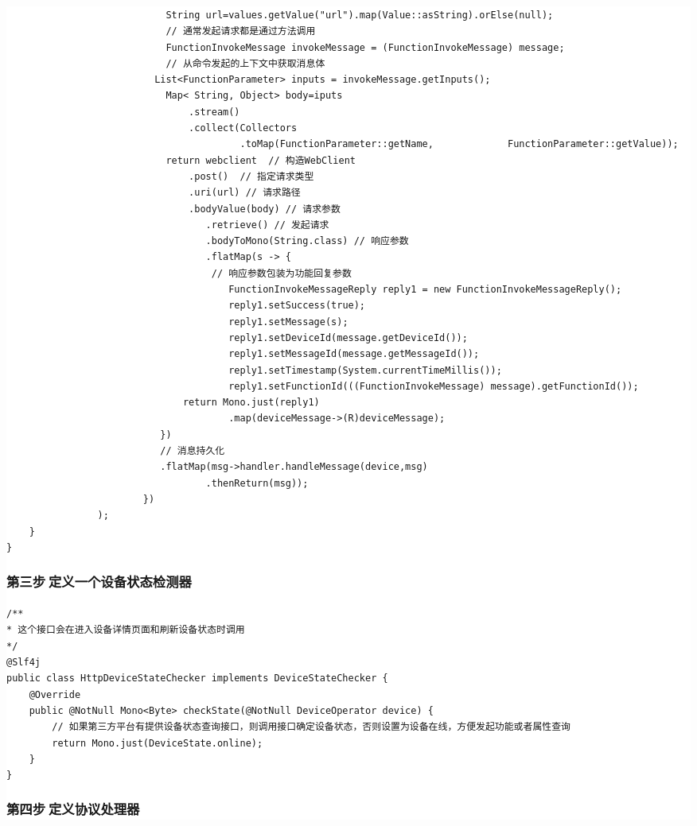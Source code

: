                                 String url=values.getValue("url").map(Value::asString).orElse(null);
                                // 通常发起请求都是通过方法调用
                                FunctionInvokeMessage invokeMessage = (FunctionInvokeMessage) message;
                                // 从命令发起的上下文中获取消息体
                              List<FunctionParameter> inputs = invokeMessage.getInputs();
                                Map< String, Object> body=iputs
                                    .stream()
                                    .collect(Collectors
                                             .toMap(FunctionParameter::getName,             FunctionParameter::getValue));
                                return webclient  // 构造WebClient
                                    .post()  // 指定请求类型
                                    .uri(url) // 请求路径
                                    .bodyValue(body) // 请求参数
                                       .retrieve() // 发起请求
                                       .bodyToMono(String.class) // 响应参数
                                       .flatMap(s -> {
                                        // 响应参数包装为功能回复参数
                                           FunctionInvokeMessageReply reply1 = new FunctionInvokeMessageReply();
                                           reply1.setSuccess(true);
                                           reply1.setMessage(s);
                                           reply1.setDeviceId(message.getDeviceId());
                                           reply1.setMessageId(message.getMessageId());
                                           reply1.setTimestamp(System.currentTimeMillis());
                                           reply1.setFunctionId(((FunctionInvokeMessage) message).getFunctionId());
                                   return Mono.just(reply1)
                                           .map(deviceMessage->(R)deviceMessage);
                               })
                               // 消息持久化
                               .flatMap(msg->handler.handleMessage(device,msg)
                                       .thenReturn(msg));
                            })
                    );
        }
    }
    

### 第三步 定义一个设备状态检测器

    
    
    /**
    * 这个接口会在进入设备详情页面和刷新设备状态时调用
    */
    @Slf4j
    public class HttpDeviceStateChecker implements DeviceStateChecker {
        @Override
        public @NotNull Mono<Byte> checkState(@NotNull DeviceOperator device) {
            // 如果第三方平台有提供设备状态查询接口，则调用接口确定设备状态，否则设置为设备在线，方便发起功能或者属性查询
            return Mono.just(DeviceState.online);
        }
    }
    

### 第四步 定义协议处理器
